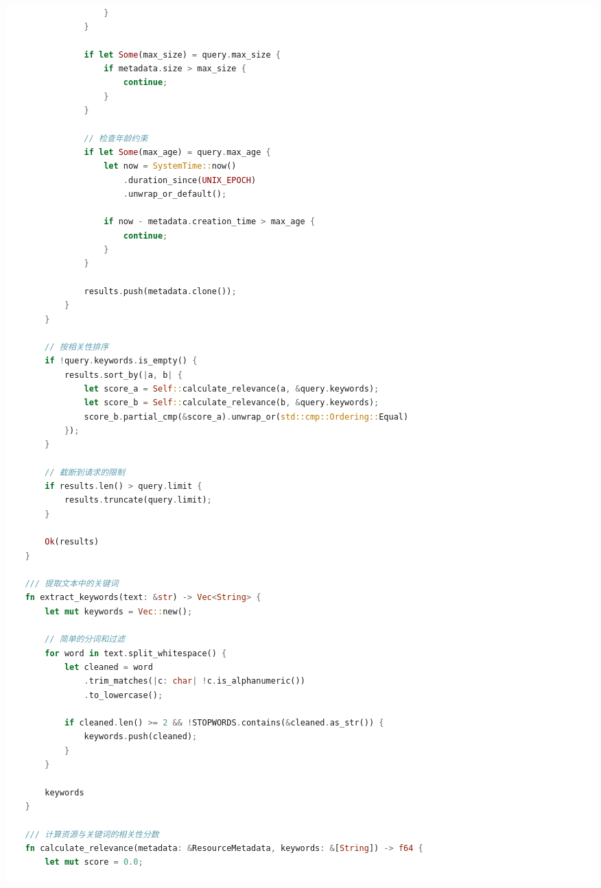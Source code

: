 ```rust
                    }
                }
                
                if let Some(max_size) = query.max_size {
                    if metadata.size > max_size {
                        continue;
                    }
                }
                
                // 检查年龄约束
                if let Some(max_age) = query.max_age {
                    let now = SystemTime::now()
                        .duration_since(UNIX_EPOCH)
                        .unwrap_or_default();
                    
                    if now - metadata.creation_time > max_age {
                        continue;
                    }
                }
                
                results.push(metadata.clone());
            }
        }
        
        // 按相关性排序
        if !query.keywords.is_empty() {
            results.sort_by(|a, b| {
                let score_a = Self::calculate_relevance(a, &query.keywords);
                let score_b = Self::calculate_relevance(b, &query.keywords);
                score_b.partial_cmp(&score_a).unwrap_or(std::cmp::Ordering::Equal)
            });
        }
        
        // 截断到请求的限制
        if results.len() > query.limit {
            results.truncate(query.limit);
        }
        
        Ok(results)
    }
    
    /// 提取文本中的关键词
    fn extract_keywords(text: &str) -> Vec<String> {
        let mut keywords = Vec::new();
        
        // 简单的分词和过滤
        for word in text.split_whitespace() {
            let cleaned = word
                .trim_matches(|c: char| !c.is_alphanumeric())
                .to_lowercase();
                
            if cleaned.len() >= 2 && !STOPWORDS.contains(&cleaned.as_str()) {
                keywords.push(cleaned);
            }
        }
        
        keywords
    }
    
    /// 计算资源与关键词的相关性分数
    fn calculate_relevance(metadata: &ResourceMetadata, keywords: &[String]) -> f64 {
        let mut score = 0.0;
        
```